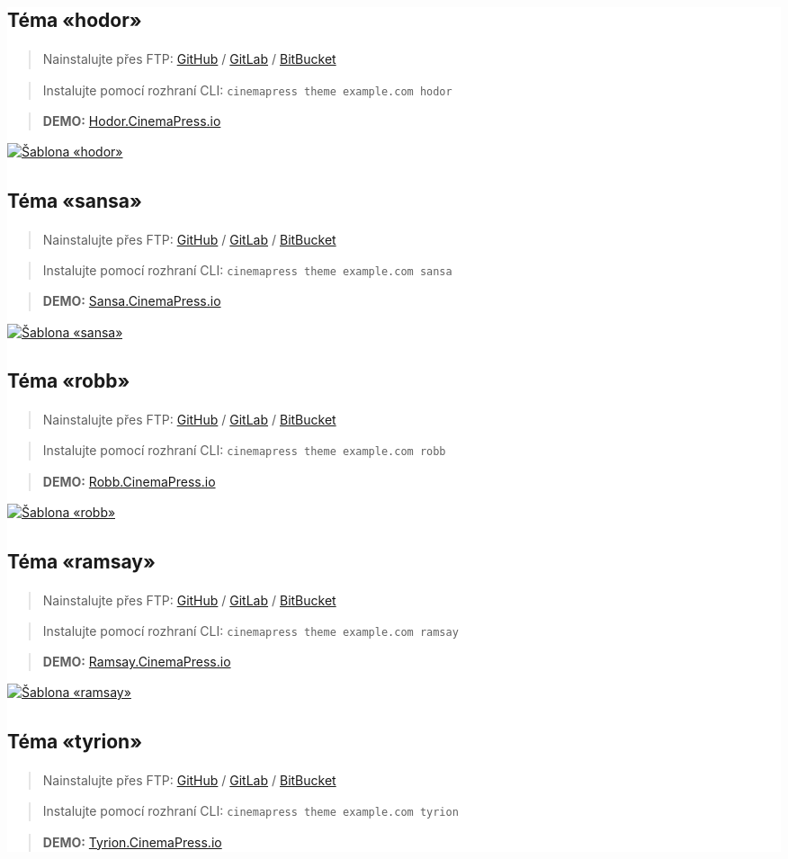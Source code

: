 ## Téma «hodor»

> Nainstalujte přes FTP: [GitHub](https://github.com/CinemaPress/Theme-Hodor/) / [GitLab](https://gitlab.com/CinemaPress/Theme-Hodor/) / [BitBucket](https://bitbucket.org/cinemapress/theme-hodor/)

> Instalujte pomocí rozhraní CLI: `cinemapress theme example.com hodor`

> **DEMO:** [Hodor.CinemaPress.io](https://Hodor.CinemaPress.io)

[![Šablona «hodor»](https://raw.githubusercontent.com/CinemaPress/Theme-Hodor/master/screenshot.png)](https://Hodor.CinemaPress.io)

## Téma «sansa»

> Nainstalujte přes FTP: [GitHub](https://github.com/CinemaPress/Theme-Sansa/) / [GitLab](https://gitlab.com/CinemaPress/Theme-Sansa/) / [BitBucket](https://bitbucket.org/cinemapress/theme-sansa/)

> Instalujte pomocí rozhraní CLI: `cinemapress theme example.com sansa`

> **DEMO:** [Sansa.CinemaPress.io](https://Sansa.CinemaPress.io)

[![Šablona «sansa»](https://raw.githubusercontent.com/CinemaPress/Theme-Sansa/master/screenshot.png)](https://Sansa.CinemaPress.io)

## Téma «robb»

> Nainstalujte přes FTP: [GitHub](https://github.com/CinemaPress/Theme-Robb/) / [GitLab](https://gitlab.com/CinemaPress/Theme-Robb/) / [BitBucket](https://bitbucket.org/cinemapress/theme-robb/)

> Instalujte pomocí rozhraní CLI: `cinemapress theme example.com robb`

> **DEMO:** [Robb.CinemaPress.io](https://Robb.CinemaPress.io)

[![Šablona «robb»](https://raw.githubusercontent.com/CinemaPress/Theme-Robb/master/screenshot.png)](https://Robb.CinemaPress.io)

## Téma «ramsay»

> Nainstalujte přes FTP: [GitHub](https://github.com/CinemaPress/Theme-Ramsay/) / [GitLab](https://gitlab.com/CinemaPress/Theme-Ramsay/) / [BitBucket](https://bitbucket.org/cinemapress/theme-ramsay/)

> Instalujte pomocí rozhraní CLI: `cinemapress theme example.com ramsay`

> **DEMO:** [Ramsay.CinemaPress.io](https://Ramsay.CinemaPress.io)

[![Šablona «ramsay»](https://raw.githubusercontent.com/CinemaPress/Theme-Ramsay/master/screenshot.png)](https://Ramsay.CinemaPress.io)

## Téma «tyrion»

> Nainstalujte přes FTP: [GitHub](https://github.com/CinemaPress/Theme-Tyrion/) / [GitLab](https://gitlab.com/CinemaPress/Theme-Tyrion/) / [BitBucket](https://bitbucket.org/cinemapress/theme-tyrion/)

> Instalujte pomocí rozhraní CLI: `cinemapress theme example.com tyrion`

> **DEMO:** [Tyrion.CinemaPress.io](https://Tyrion.CinemaPress.io)

